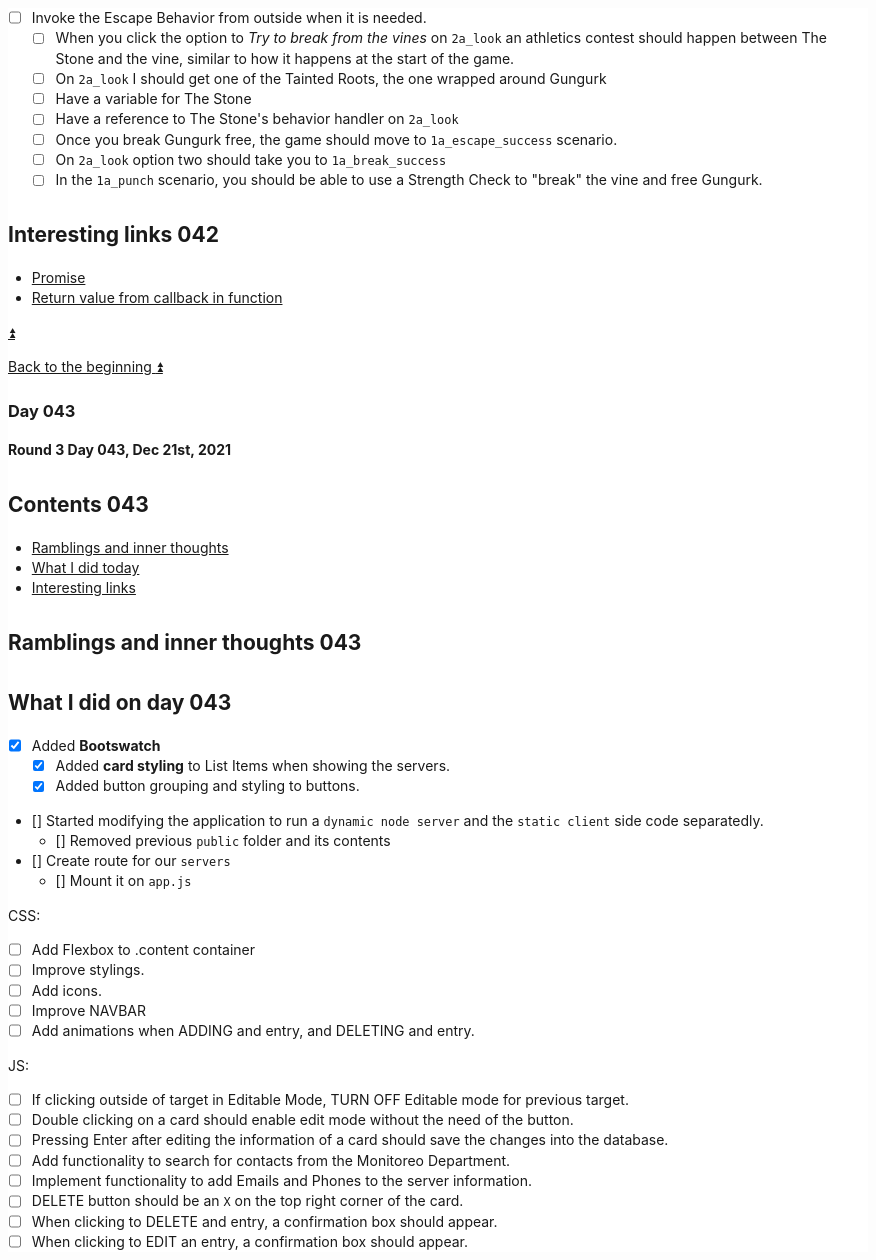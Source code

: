 - [ ] Invoke the Escape Behavior from outside when it is needed.
  - [ ] When you click the option to *Try to break from the vines* on `2a_look` an athletics contest should happen between The Stone and the vine, similar to how it happens at the start of the game.
  - [ ] On `2a_look` I should get one of the Tainted Roots, the one wrapped around Gungurk
  - [ ] Have a variable for The Stone
  - [ ] Have a reference to The Stone's behavior handler on `2a_look`
  - [ ] Once you break Gungurk free, the game should move to `1a_escape_success` scenario.
  - [ ] On `2a_look` option two should take you to `1a_break_success`
  - [ ] In the `1a_punch` scenario, you should be able to use a Strength Check to "break" the vine and free Gungurk.

## Interesting links 042

- [Promise](https://developer.mozilla.org/en-US/docs/Web/JavaScript/Reference/Global_Objects/Promise)
- [Return value from callback in function](https://stackoverflow.com/questions/44217711/return-value-from-callback-in-function)

[:arrow_double_up:](#day-042)

[Back to the beginning :arrow_double_up:](#log-entries)

### Day 043
**Round 3 Day 043, Dec 21st, 2021**
## Contents 043
- [Ramblings and inner thoughts](#ramblings-and-inner-thoughts-043)
- [What I did today](#what-i-did-on-day-043)
- [Interesting links](#interesting-links-043)

## Ramblings and inner thoughts 043

## What I did on day 043

- [X] Added **Bootswatch**
  - [X] Added **card styling** to List Items when showing the servers.
  - [X] Added button grouping and styling to buttons.
- [] Started modifying the application to run a `dynamic node server` and the `static client` side code separatedly.
  - [] Removed previous `public` folder and its contents
- [] Create route for our `servers`
  - [] Mount it on `app.js`

CSS:
- [ ] Add Flexbox to .content container
- [ ] Improve stylings.
- [ ] Add icons.
- [ ] Improve NAVBAR
- [ ] Add animations when ADDING and entry, and DELETING and entry.

JS:
- [ ] If clicking outside of target in Editable Mode, TURN OFF Editable mode for previous target.
- [ ] Double clicking on a card should enable edit mode without the need of the button. 
- [ ] Pressing Enter after editing the information of a card should save the changes into the database.
- [ ] Add functionality to search for contacts from the Monitoreo Department.
- [ ] Implement functionality to add Emails and Phones to the server information.
- [ ] DELETE button should be an `X` on the top right corner of the card.
- [ ] When clicking to DELETE and entry, a confirmation box should appear.
- [ ] When clicking to EDIT an entry, a confirmation box should appear.
